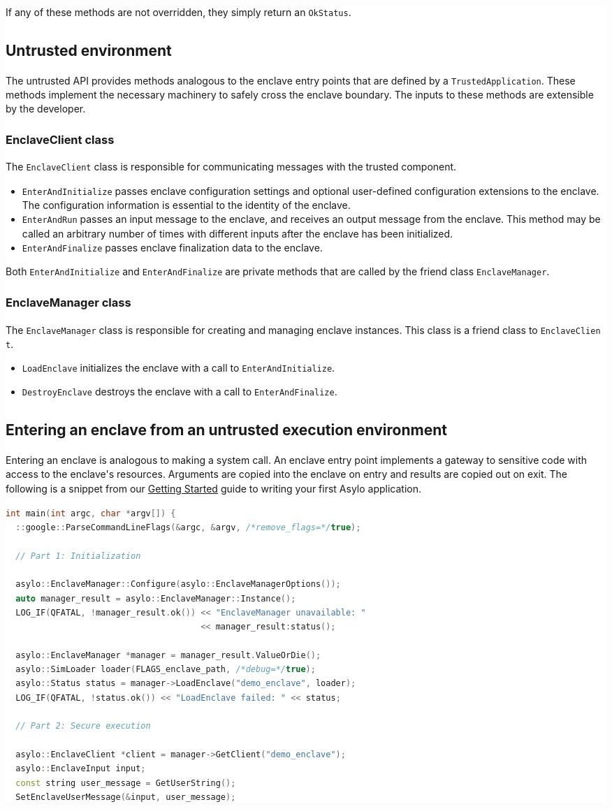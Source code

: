 If any of these methods are not overridden, they simply return an `OkStatus`.

## Untrusted environment

The untrusted API provides methods analogous to the enclave entry points that
are defined by a `TrustedApplication`. These methods implement the necessary
machinery to safely cross the enclave boundary. The inputs to these methods are
extensible by the developer.

### EnclaveClient class

The `EnclaveClient` class is responsible for communicating messages with the
trusted component.

*   `EnterAndInitialize` passes enclave configuration settings and optional
    user-defined configuration extensions to the enclave. The configuration
    information is essential to the identity of the enclave.
*   `EnterAndRun` passes an input message to the enclave, and receives an output
    message from the enclave. This method may be called an arbitrary number of
    times with different inputs after the enclave has been initialized.
*   `EnterAndFinalize` passes enclave finalization data to the enclave.

Both `EnterAndInitialize` and `EnterAndFinalize` are private methods that are
called by the friend class `EnclaveManager`.

### EnclaveManager class

The `EnclaveManager` class is responsible for creating and managing enclave
instances. This class is a friend class to `EnclaveClient`.

*   `LoadEnclave` initializes the enclave with a call to `EnterAndInitialize`.

*   `DestroyEnclave` destroys the enclave with a call to `EnterAndFinalize`.

## Entering an enclave from an untrusted execution environment

Entering an enclave is analogous to making a system call. An enclave entry point
implements a gateway to sensitive code with access to the enclave's resources.
Arguments are copied into the enclave on entry and results are copied out on
exit. The following is a snippet from our
[Getting Started]({{home}}/docs/guides/quickstart.html) guide to
writing your first Asylo application.

```cpp
int main(int argc, char *argv[]) {
  ::google::ParseCommandLineFlags(&argc, &argv, /*remove_flags=*/true);

  // Part 1: Initialization

  asylo::EnclaveManager::Configure(asylo::EnclaveManagerOptions());
  auto manager_result = asylo::EnclaveManager::Instance();
  LOG_IF(QFATAL, !manager_result.ok()) << "EnclaveManager unavailable: "
                                       << manager_result:status();

  asylo::EnclaveManager *manager = manager_result.ValueOrDie();
  asylo::SimLoader loader(FLAGS_enclave_path, /*debug=*/true);
  asylo::Status status = manager->LoadEnclave("demo_enclave", loader);
  LOG_IF(QFATAL, !status.ok()) << "LoadEnclave failed: " << status;

  // Part 2: Secure execution

  asylo::EnclaveClient *client = manager->GetClient("demo_enclave");
  asylo::EnclaveInput input;
  const string user_message = GetUserString();
  SetEnclaveUserMessage(&input, user_message);
```